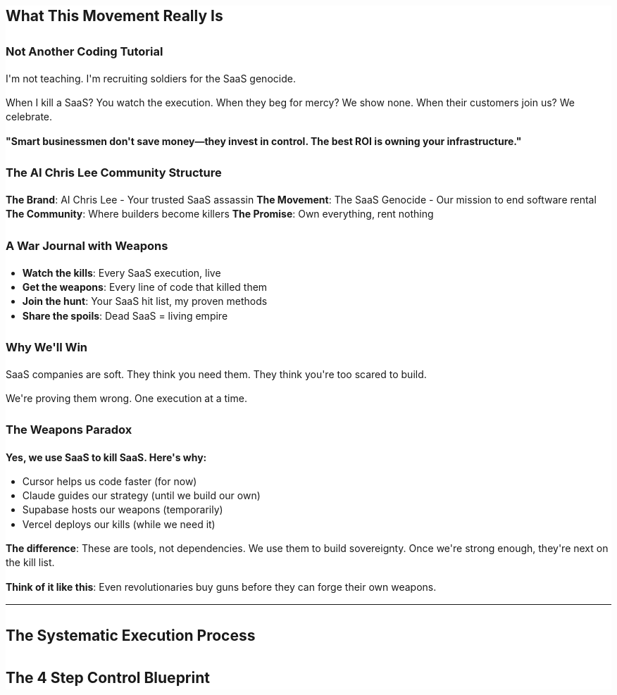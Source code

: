 
## What This Movement Really Is

### Not Another Coding Tutorial

I'm not teaching. I'm recruiting soldiers for the SaaS genocide.

When I kill a SaaS? You watch the execution.
When they beg for mercy? We show none.
When their customers join us? We celebrate.

**"Smart businessmen don't save money—they invest in control. The best ROI is owning your infrastructure."**

### The AI Chris Lee Community Structure

**The Brand**: AI Chris Lee - Your trusted SaaS assassin
**The Movement**: The SaaS Genocide - Our mission to end software rental
**The Community**: Where builders become killers
**The Promise**: Own everything, rent nothing

### A War Journal with Weapons

- **Watch the kills**: Every SaaS execution, live
- **Get the weapons**: Every line of code that killed them
- **Join the hunt**: Your SaaS hit list, my proven methods
- **Share the spoils**: Dead SaaS = living empire

### Why We'll Win

SaaS companies are soft. They think you need them. They think you're too scared to build.

We're proving them wrong. One execution at a time.

### The Weapons Paradox

**Yes, we use SaaS to kill SaaS. Here's why:**
- Cursor helps us code faster (for now)
- Claude guides our strategy (until we build our own)
- Supabase hosts our weapons (temporarily)
- Vercel deploys our kills (while we need it)

**The difference**: These are tools, not dependencies. We use them to build sovereignty. Once we're strong enough, they're next on the kill list.

**Think of it like this**: Even revolutionaries buy guns before they can forge their own weapons.

---

## The Systematic Execution Process

## The 4 Step Control Blueprint
